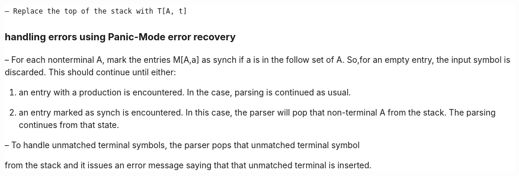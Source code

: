 
    – Replace the top of the stack with T[A, t]

### handling errors using Panic-Mode error recovery

– For each nonterminal A, mark the entries M[A,a] as synch if a is in the follow set of A. So,for an empty entry, the input symbol is discarded. This should continue until either:


1) an entry with a production is encountered. In the case, parsing is continued as usual.


2) an entry marked as synch is encountered. In this case, the parser will pop that non-terminal A from the stack. The parsing continues from that state.


– To handle unmatched terminal symbols, the parser pops that unmatched terminal symbol


from the stack and it issues an error message saying that that unmatched terminal is inserted.

